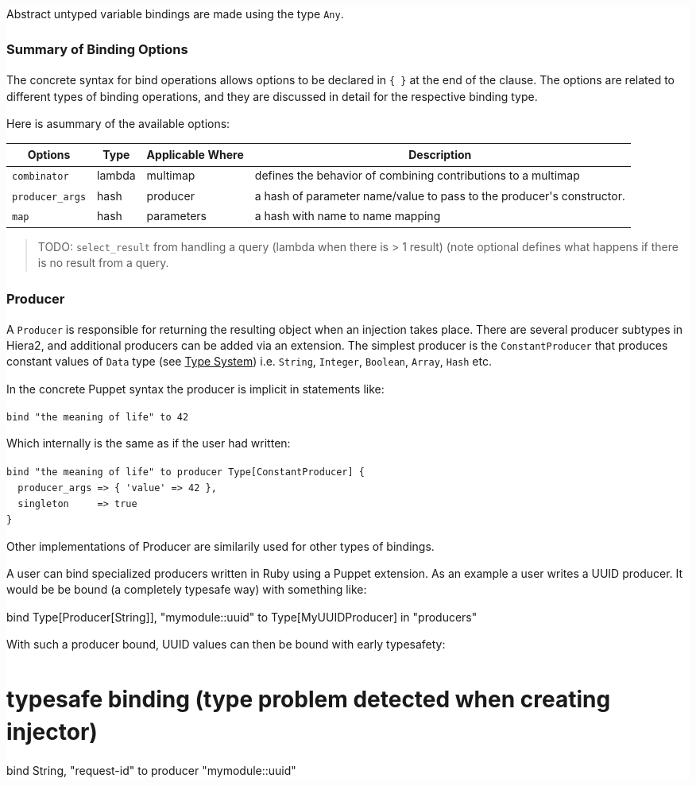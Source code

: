 Abstract untyped variable bindings are made using the type `Any`.

### Summary of Binding Options

The concrete syntax for bind operations allows options to be declared in `{ }` at the end of the clause.
The options are related to different types of binding operations, and they are discussed in detail for the
respective binding type.

Here is asummary of the available options:

| Options            | Type    | Applicable Where | Description                                                           |
| ------------------ | ------- | ---------------- | --------------------------------------------------------------------- |
| `combinator`       | lambda  | multimap         | defines the behavior of combining contributions to a multimap         |
| `producer_args`    | hash    | producer         | a hash of parameter name/value to pass to the producer's constructor. |
| `map`              | hash    | parameters       | a hash with name to name mapping                                      |

> TODO: `select_result` from handling a query (lambda when there is > 1 result) (note optional defines what happens
> if there is no result from a query.

### Producer

A `Producer` is responsible for returning the resulting object when an injection takes place.
There are several producer subtypes in Hiera2, and additional producers can be added via
an extension. The simplest producer is the `ConstantProducer` that produces constant values
of `Data` type (see [Type System](#type-system)) i.e. `String`, `Integer`, `Boolean`, `Array`, `Hash` etc.

In the concrete Puppet syntax the producer is implicit in statements like:

    bind "the meaning of life" to 42

Which internally is the same as if the user had written:

    bind "the meaning of life" to producer Type[ConstantProducer] {
      producer_args => { 'value' => 42 },
      singleton     => true
    }

Other implementations of Producer are similarily used for other types of bindings.

A user can bind specialized producers written in Ruby using a Puppet extension. As an example
a user writes a UUID producer. It would be be bound (a completely typesafe way) with something like:

   bind Type[Producer[String]], "mymodule::uuid" to Type[MyUUIDProducer] in "producers"

With such a producer bound, UUID values can then be bound with early typesafety:

   # typesafe binding (type problem detected when creating injector)
   bind String, "request-id" to producer "mymodule::uuid"
